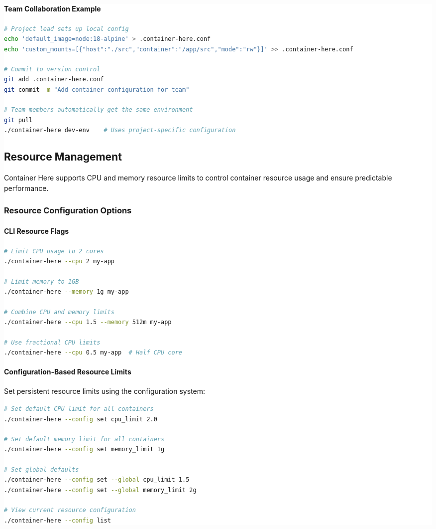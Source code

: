 #### Team Collaboration Example

```bash
# Project lead sets up local config
echo 'default_image=node:18-alpine' > .container-here.conf
echo 'custom_mounts=[{"host":"./src","container":"/app/src","mode":"rw"}]' >> .container-here.conf

# Commit to version control
git add .container-here.conf
git commit -m "Add container configuration for team"

# Team members automatically get the same environment
git pull
./container-here dev-env    # Uses project-specific configuration
```

## Resource Management

Container Here supports CPU and memory resource limits to control container resource usage and ensure predictable performance.

### Resource Configuration Options

#### CLI Resource Flags

```bash
# Limit CPU usage to 2 cores
./container-here --cpu 2 my-app

# Limit memory to 1GB
./container-here --memory 1g my-app

# Combine CPU and memory limits
./container-here --cpu 1.5 --memory 512m my-app

# Use fractional CPU limits
./container-here --cpu 0.5 my-app  # Half CPU core
```

#### Configuration-Based Resource Limits

Set persistent resource limits using the configuration system:

```bash
# Set default CPU limit for all containers
./container-here --config set cpu_limit 2.0

# Set default memory limit for all containers  
./container-here --config set memory_limit 1g

# Set global defaults
./container-here --config set --global cpu_limit 1.5
./container-here --config set --global memory_limit 2g

# View current resource configuration
./container-here --config list
```
